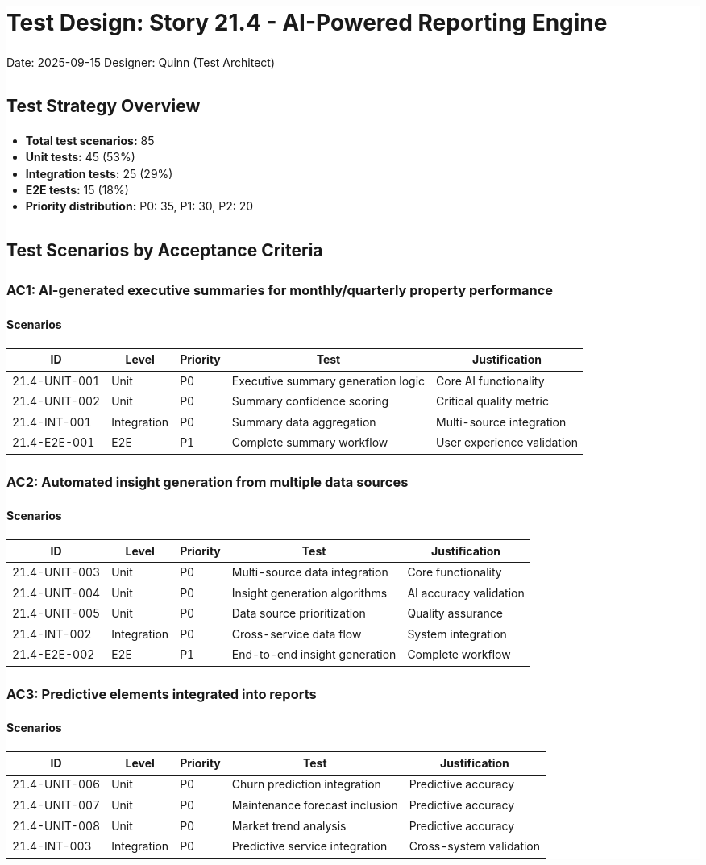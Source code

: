 # Test Design: Story 21.4 - AI-Powered Reporting Engine

Date: 2025-09-15
Designer: Quinn (Test Architect)

## Test Strategy Overview

- **Total test scenarios:** 85
- **Unit tests:** 45 (53%)
- **Integration tests:** 25 (29%)
- **E2E tests:** 15 (18%)
- **Priority distribution:** P0: 35, P1: 30, P2: 20

## Test Scenarios by Acceptance Criteria

### AC1: AI-generated executive summaries for monthly/quarterly property performance

#### Scenarios
| ID | Level | Priority | Test | Justification |
|----|-------|----------|------|---------------|
| 21.4-UNIT-001 | Unit | P0 | Executive summary generation logic | Core AI functionality |
| 21.4-UNIT-002 | Unit | P0 | Summary confidence scoring | Critical quality metric |
| 21.4-INT-001 | Integration | P0 | Summary data aggregation | Multi-source integration |
| 21.4-E2E-001 | E2E | P1 | Complete summary workflow | User experience validation |

### AC2: Automated insight generation from multiple data sources

#### Scenarios
| ID | Level | Priority | Test | Justification |
|----|-------|----------|------|---------------|
| 21.4-UNIT-003 | Unit | P0 | Multi-source data integration | Core functionality |
| 21.4-UNIT-004 | Unit | P0 | Insight generation algorithms | AI accuracy validation |
| 21.4-UNIT-005 | Unit | P0 | Data source prioritization | Quality assurance |
| 21.4-INT-002 | Integration | P0 | Cross-service data flow | System integration |
| 21.4-E2E-002 | E2E | P1 | End-to-end insight generation | Complete workflow |

### AC3: Predictive elements integrated into reports

#### Scenarios
| ID | Level | Priority | Test | Justification |
|----|-------|----------|------|---------------|
| 21.4-UNIT-006 | Unit | P0 | Churn prediction integration | Predictive accuracy |
| 21.4-UNIT-007 | Unit | P0 | Maintenance forecast inclusion | Predictive accuracy |
| 21.4-UNIT-008 | Unit | P0 | Market trend analysis | Predictive accuracy |
| 21.4-INT-003 | Integration | P0 | Predictive service integration | Cross-system validation |
